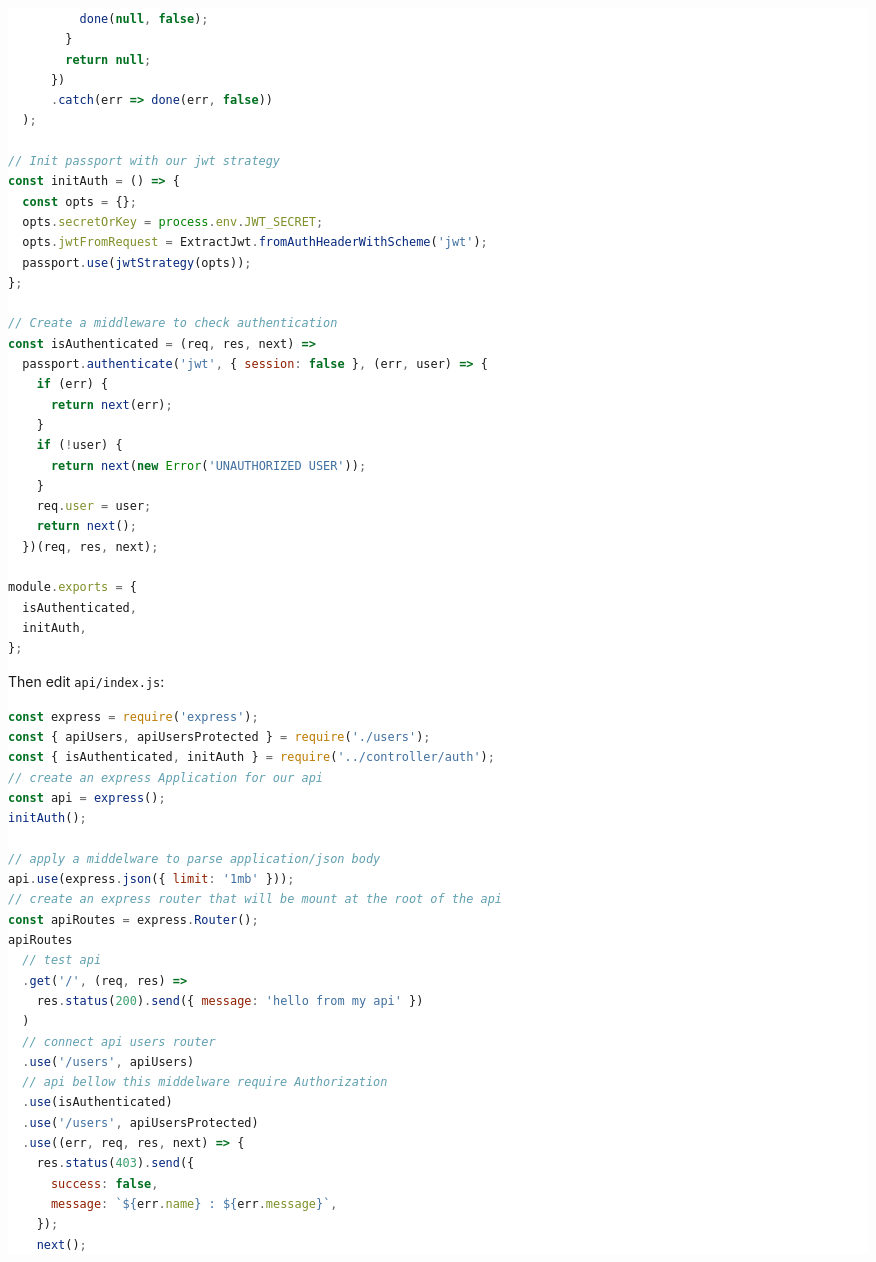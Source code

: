 ```js
          done(null, false);
        }
        return null;
      })
      .catch(err => done(err, false))
  );

// Init passport with our jwt strategy
const initAuth = () => {
  const opts = {};
  opts.secretOrKey = process.env.JWT_SECRET;
  opts.jwtFromRequest = ExtractJwt.fromAuthHeaderWithScheme('jwt');
  passport.use(jwtStrategy(opts));
};

// Create a middleware to check authentication
const isAuthenticated = (req, res, next) =>
  passport.authenticate('jwt', { session: false }, (err, user) => {
    if (err) {
      return next(err);
    }
    if (!user) {
      return next(new Error('UNAUTHORIZED USER'));
    }
    req.user = user;
    return next();
  })(req, res, next);

module.exports = {
  isAuthenticated,
  initAuth,
};
```

Then edit `api/index.js`:

```js
const express = require('express');
const { apiUsers, apiUsersProtected } = require('./users');
const { isAuthenticated, initAuth } = require('../controller/auth');
// create an express Application for our api
const api = express();
initAuth();

// apply a middelware to parse application/json body
api.use(express.json({ limit: '1mb' }));
// create an express router that will be mount at the root of the api
const apiRoutes = express.Router();
apiRoutes
  // test api
  .get('/', (req, res) =>
    res.status(200).send({ message: 'hello from my api' })
  )
  // connect api users router
  .use('/users', apiUsers)
  // api bellow this middelware require Authorization
  .use(isAuthenticated)
  .use('/users', apiUsersProtected)
  .use((err, req, res, next) => {
    res.status(403).send({
      success: false,
      message: `${err.name} : ${err.message}`,
    });
    next();
```